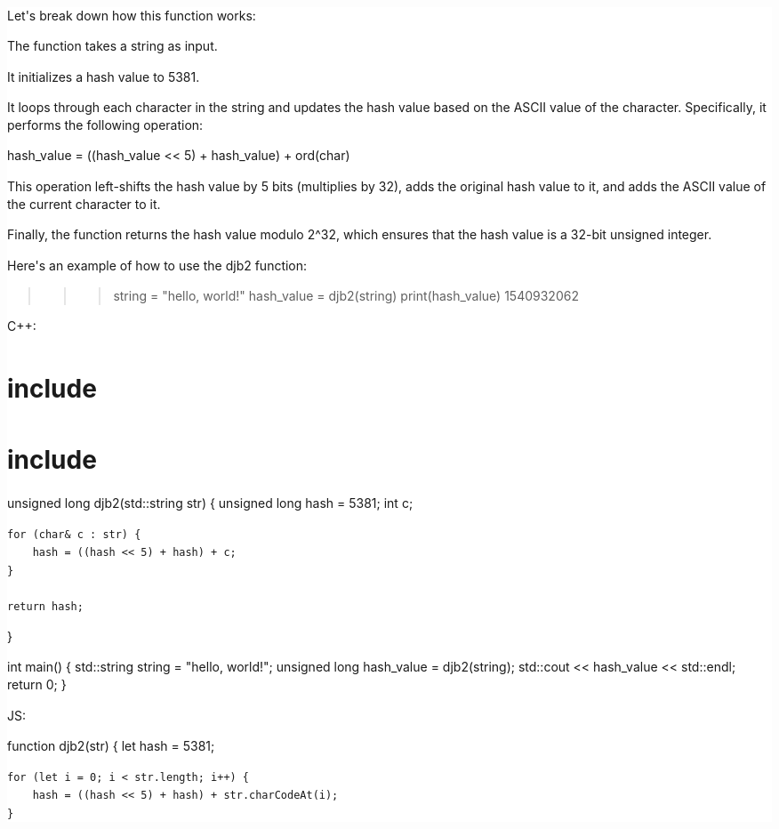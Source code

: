 Let's break down how this function works:

The function takes a string as input.

It initializes a hash value to 5381.

It loops through each character in the string and updates the hash value based on the ASCII value of the character. Specifically, it performs the following operation:

hash_value = ((hash_value << 5) + hash_value) + ord(char)

This operation left-shifts the hash value by 5 bits (multiplies by 32), adds the original hash value to it, and adds the ASCII value of the current character to it.

Finally, the function returns the hash value modulo 2^32, which ensures that the hash value is a 32-bit unsigned integer.

Here's an example of how to use the djb2 function:

>>> string = "hello, world!"
>>> hash_value = djb2(string)
>>> print(hash_value)
1540932062

C++:

# include <iostream>
# include <string>

unsigned long djb2(std::string str) {
    unsigned long hash = 5381;
    int c;

    for (char& c : str) {
        hash = ((hash << 5) + hash) + c;
    }

    return hash;
}

int main() {
    std::string string = "hello, world!";
    unsigned long hash_value = djb2(string);
    std::cout << hash_value << std::endl;
    return 0;
}

JS:

function djb2(str) {
    let hash = 5381;

    for (let i = 0; i < str.length; i++) {
        hash = ((hash << 5) + hash) + str.charCodeAt(i);
    }
